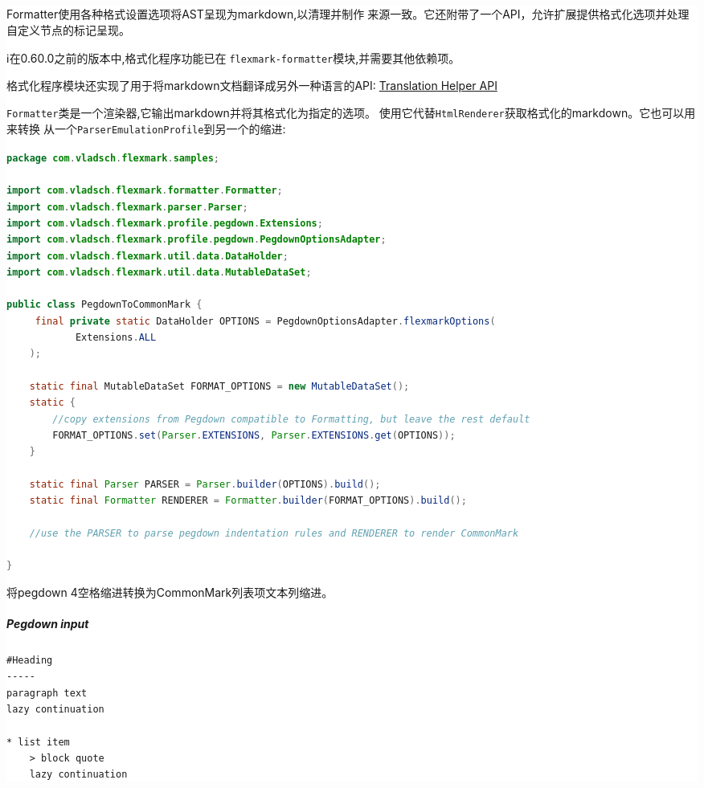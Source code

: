 
Formatter使用各种格式设置选项将AST呈现为markdown,以清理并制作
来源一致。它还附带了一个API，允许扩展提供格式化选项并处理自定义节点的标记呈现。
     
:information_source:在0.60.0之前的版本中,格式化程序功能已在
`flexmark-formatter`模块,并需要其他依赖项。

格式化程序模块还实现了用于将markdown文档翻译成另外一种语言的API:
[Translation Helper API](Translation-Helper-API)

`Formatter`类是一个渲染器,它输出markdown并将其格式化为指定的选项。
使用它代替`HtmlRenderer`获取格式化的markdown。它也可以用来转换
从一个`ParserEmulationProfile`到另一个的缩进:

```java
package com.vladsch.flexmark.samples;

import com.vladsch.flexmark.formatter.Formatter;
import com.vladsch.flexmark.parser.Parser;
import com.vladsch.flexmark.profile.pegdown.Extensions;
import com.vladsch.flexmark.profile.pegdown.PegdownOptionsAdapter;
import com.vladsch.flexmark.util.data.DataHolder;
import com.vladsch.flexmark.util.data.MutableDataSet;

public class PegdownToCommonMark {
     final private static DataHolder OPTIONS = PegdownOptionsAdapter.flexmarkOptions(
            Extensions.ALL
    );

    static final MutableDataSet FORMAT_OPTIONS = new MutableDataSet();
    static {
        //copy extensions from Pegdown compatible to Formatting, but leave the rest default
        FORMAT_OPTIONS.set(Parser.EXTENSIONS, Parser.EXTENSIONS.get(OPTIONS));
    }

    static final Parser PARSER = Parser.builder(OPTIONS).build();
    static final Formatter RENDERER = Formatter.builder(FORMAT_OPTIONS).build();

    //use the PARSER to parse pegdown indentation rules and RENDERER to render CommonMark

}
```

将pegdown 4空格缩进转换为CommonMark列表项文本列缩进。

##### Pegdown input

    #Heading
    -----
    paragraph text 
    lazy continuation
    
    * list item
        > block quote
        lazy continuation
    